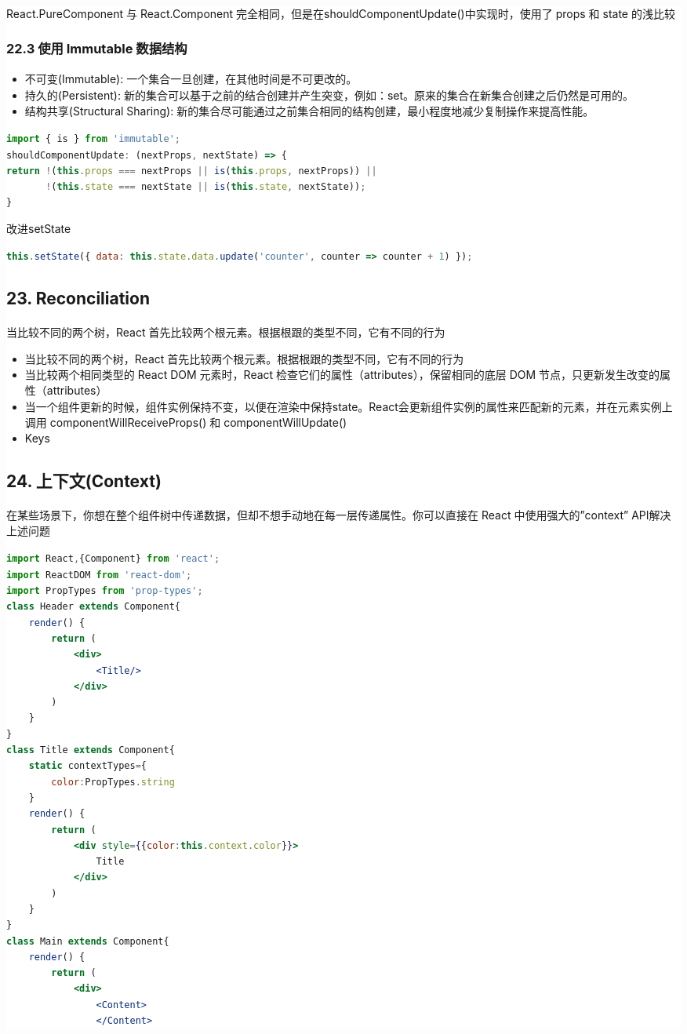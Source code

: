 React.PureComponent 与 React.Component 完全相同，但是在shouldComponentUpdate()中实现时，使用了 props 和 state 的浅比较

### 22.3 使用 Immutable 数据结构

- 不可变(Immutable): 一个集合一旦创建，在其他时间是不可更改的。
- 持久的(Persistent): 新的集合可以基于之前的结合创建并产生突变，例如：set。原来的集合在新集合创建之后仍然是可用的。
- 结构共享(Structural Sharing): 新的集合尽可能通过之前集合相同的结构创建，最小程度地减少复制操作来提高性能。

```jsx
import { is } from 'immutable';
shouldComponentUpdate: (nextProps, nextState) => {
return !(this.props === nextProps || is(this.props, nextProps)) ||
       !(this.state === nextState || is(this.state, nextState));
}
```

改进setState

```jsx
this.setState({ data: this.state.data.update('counter', counter => counter + 1) });
```

## 23. Reconciliation

当比较不同的两个树，React 首先比较两个根元素。根据根跟的类型不同，它有不同的行为

- 当比较不同的两个树，React 首先比较两个根元素。根据根跟的类型不同，它有不同的行为
- 当比较两个相同类型的 React DOM 元素时，React 检查它们的属性（attributes），保留相同的底层 DOM 节点，只更新发生改变的属性（attributes）
- 当一个组件更新的时候，组件实例保持不变，以便在渲染中保持state。React会更新组件实例的属性来匹配新的元素，并在元素实例上调用 componentWillReceiveProps() 和 componentWillUpdate()
- Keys

## 24. 上下文(Context)

在某些场景下，你想在整个组件树中传递数据，但却不想手动地在每一层传递属性。你可以直接在 React 中使用强大的”context” API解决上述问题

```jsx
import React,{Component} from 'react';
import ReactDOM from 'react-dom';
import PropTypes from 'prop-types';
class Header extends Component{
    render() {
        return (
            <div>
                <Title/>
            </div>
        )
    }
}
class Title extends Component{
    static contextTypes={
        color:PropTypes.string
    }
    render() {
        return (
            <div style={{color:this.context.color}}>
                Title
            </div>
        )
    }
}
class Main extends Component{
    render() {
        return (
            <div>
                <Content>
                </Content>
```